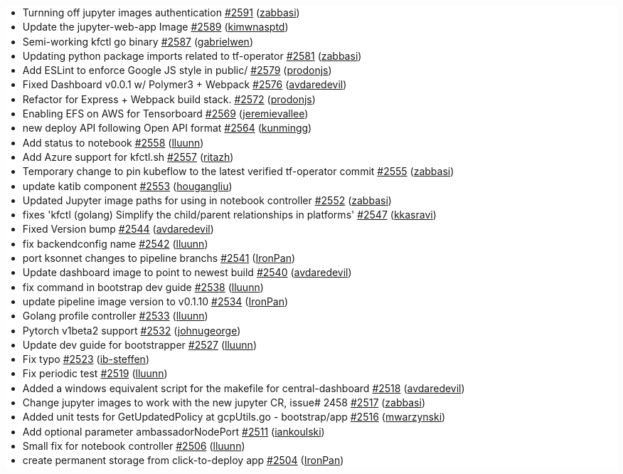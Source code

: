 - Turnning off jupyter images authentication [\#2591](https://github.com/kubeflow/kubeflow/pull/2591) ([zabbasi](https://github.com/zabbasi))
- Update the jupyter-web-app Image [\#2589](https://github.com/kubeflow/kubeflow/pull/2589) ([kimwnasptd](https://github.com/kimwnasptd))
- Semi-working kfctl go binary [\#2587](https://github.com/kubeflow/kubeflow/pull/2587) ([gabrielwen](https://github.com/gabrielwen))
- Updating python package imports related to tf-operator [\#2581](https://github.com/kubeflow/kubeflow/pull/2581) ([zabbasi](https://github.com/zabbasi))
- Add ESLint to enforce Google JS style in public/ [\#2579](https://github.com/kubeflow/kubeflow/pull/2579) ([prodonjs](https://github.com/prodonjs))
- Fixed Dashboard v0.0.1 w/ Polymer3 + Webpack [\#2576](https://github.com/kubeflow/kubeflow/pull/2576) ([avdaredevil](https://github.com/avdaredevil))
- Refactor for Express + Webpack build stack. [\#2572](https://github.com/kubeflow/kubeflow/pull/2572) ([prodonjs](https://github.com/prodonjs))
- Enabling EFS on AWS for Tensorboard [\#2569](https://github.com/kubeflow/kubeflow/pull/2569) ([jeremievallee](https://github.com/jeremievallee))
- new deploy API following Open API format [\#2564](https://github.com/kubeflow/kubeflow/pull/2564) ([kunmingg](https://github.com/kunmingg))
- Add status to notebook [\#2558](https://github.com/kubeflow/kubeflow/pull/2558) ([lluunn](https://github.com/lluunn))
- Add Azure support for kfctl.sh [\#2557](https://github.com/kubeflow/kubeflow/pull/2557) ([ritazh](https://github.com/ritazh))
- Temporary change to pin kubeflow to the latest verified tf-operator commit  [\#2555](https://github.com/kubeflow/kubeflow/pull/2555) ([zabbasi](https://github.com/zabbasi))
- update katib component [\#2553](https://github.com/kubeflow/kubeflow/pull/2553) ([hougangliu](https://github.com/hougangliu))
- Updated Jupyter image paths for using in notebook controller [\#2552](https://github.com/kubeflow/kubeflow/pull/2552) ([zabbasi](https://github.com/zabbasi))
- fixes 'kfctl \(golang\) Simplify the child/parent relationships in platforms' [\#2547](https://github.com/kubeflow/kubeflow/pull/2547) ([kkasravi](https://github.com/kkasravi))
- Fixed Version bump [\#2544](https://github.com/kubeflow/kubeflow/pull/2544) ([avdaredevil](https://github.com/avdaredevil))
- fix backendconfig name [\#2542](https://github.com/kubeflow/kubeflow/pull/2542) ([lluunn](https://github.com/lluunn))
- port ksonnet changes to pipeline branchs [\#2541](https://github.com/kubeflow/kubeflow/pull/2541) ([IronPan](https://github.com/IronPan))
- Update dashboard image to point to newest build [\#2540](https://github.com/kubeflow/kubeflow/pull/2540) ([avdaredevil](https://github.com/avdaredevil))
- fix command in bootstrap dev guide [\#2538](https://github.com/kubeflow/kubeflow/pull/2538) ([lluunn](https://github.com/lluunn))
- update pipeline image version to v0.1.10 [\#2534](https://github.com/kubeflow/kubeflow/pull/2534) ([IronPan](https://github.com/IronPan))
- Golang profile controller  [\#2533](https://github.com/kubeflow/kubeflow/pull/2533) ([lluunn](https://github.com/lluunn))
- Pytorch v1beta2 support [\#2532](https://github.com/kubeflow/kubeflow/pull/2532) ([johnugeorge](https://github.com/johnugeorge))
- Update dev guide for bootstrapper [\#2527](https://github.com/kubeflow/kubeflow/pull/2527) ([lluunn](https://github.com/lluunn))
- Fix typo [\#2523](https://github.com/kubeflow/kubeflow/pull/2523) ([ib-steffen](https://github.com/ib-steffen))
- Fix periodic test [\#2519](https://github.com/kubeflow/kubeflow/pull/2519) ([lluunn](https://github.com/lluunn))
- Added a windows equivalent script for the makefile for central-dashboard [\#2518](https://github.com/kubeflow/kubeflow/pull/2518) ([avdaredevil](https://github.com/avdaredevil))
- Change jupyter images to work with the new jupyter CR, issue\# 2458 [\#2517](https://github.com/kubeflow/kubeflow/pull/2517) ([zabbasi](https://github.com/zabbasi))
- Added unit tests for GetUpdatedPolicy at gcpUtils.go - bootstrap/app [\#2516](https://github.com/kubeflow/kubeflow/pull/2516) ([mwarzynski](https://github.com/mwarzynski))
- Add optional parameter ambassadorNodePort [\#2511](https://github.com/kubeflow/kubeflow/pull/2511) ([iankoulski](https://github.com/iankoulski))
- Small fix for notebook controller [\#2506](https://github.com/kubeflow/kubeflow/pull/2506) ([lluunn](https://github.com/lluunn))
- create permanent storage from click-to-deploy app [\#2504](https://github.com/kubeflow/kubeflow/pull/2504) ([IronPan](https://github.com/IronPan))
